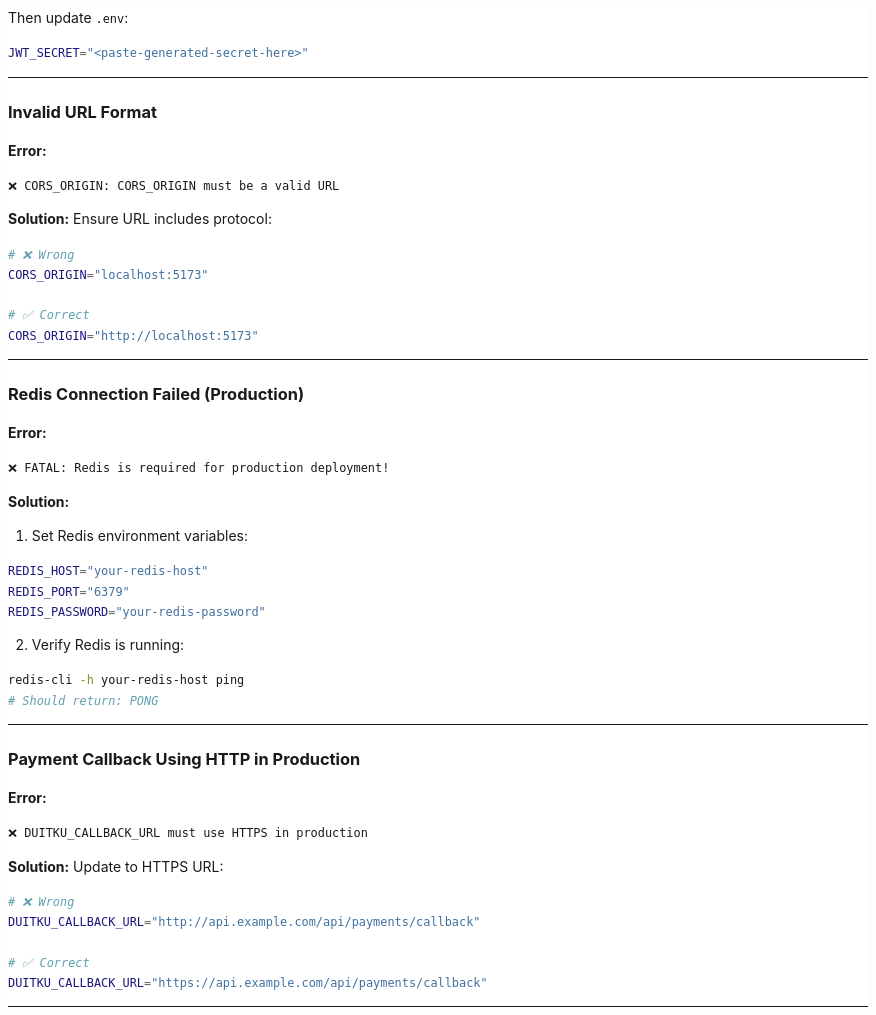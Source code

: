 Then update `.env`:
```bash
JWT_SECRET="<paste-generated-secret-here>"
```

---

### Invalid URL Format

**Error:**
```
❌ CORS_ORIGIN: CORS_ORIGIN must be a valid URL
```

**Solution:**
Ensure URL includes protocol:
```bash
# ❌ Wrong
CORS_ORIGIN="localhost:5173"

# ✅ Correct
CORS_ORIGIN="http://localhost:5173"
```

---

### Redis Connection Failed (Production)

**Error:**
```
❌ FATAL: Redis is required for production deployment!
```

**Solution:**
1. Set Redis environment variables:
```bash
REDIS_HOST="your-redis-host"
REDIS_PORT="6379"
REDIS_PASSWORD="your-redis-password"
```

2. Verify Redis is running:
```bash
redis-cli -h your-redis-host ping
# Should return: PONG
```

---

### Payment Callback Using HTTP in Production

**Error:**
```
❌ DUITKU_CALLBACK_URL must use HTTPS in production
```

**Solution:**
Update to HTTPS URL:
```bash
# ❌ Wrong
DUITKU_CALLBACK_URL="http://api.example.com/api/payments/callback"

# ✅ Correct
DUITKU_CALLBACK_URL="https://api.example.com/api/payments/callback"
```

---